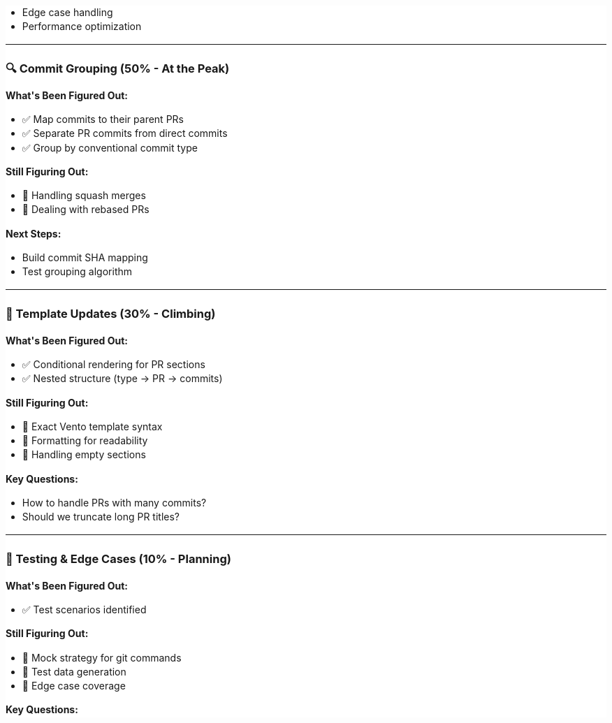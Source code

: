 - Edge case handling
- Performance optimization

---

### 🔍 Commit Grouping (50% - At the Peak)

**What's Been Figured Out:**

- ✅ Map commits to their parent PRs
- ✅ Separate PR commits from direct commits
- ✅ Group by conventional commit type

**Still Figuring Out:**

- 🤔 Handling squash merges
- 🤔 Dealing with rebased PRs

**Next Steps:**

- Build commit SHA mapping
- Test grouping algorithm

---

### 📝 Template Updates (30% - Climbing)

**What's Been Figured Out:**

- ✅ Conditional rendering for PR sections
- ✅ Nested structure (type → PR → commits)

**Still Figuring Out:**

- 🤔 Exact Vento template syntax
- 🤔 Formatting for readability
- 🤔 Handling empty sections

**Key Questions:**

- How to handle PRs with many commits?
- Should we truncate long PR titles?

---

### 🧪 Testing & Edge Cases (10% - Planning)

**What's Been Figured Out:**

- ✅ Test scenarios identified

**Still Figuring Out:**

- 🤔 Mock strategy for git commands
- 🤔 Test data generation
- 🤔 Edge case coverage

**Key Questions:**
